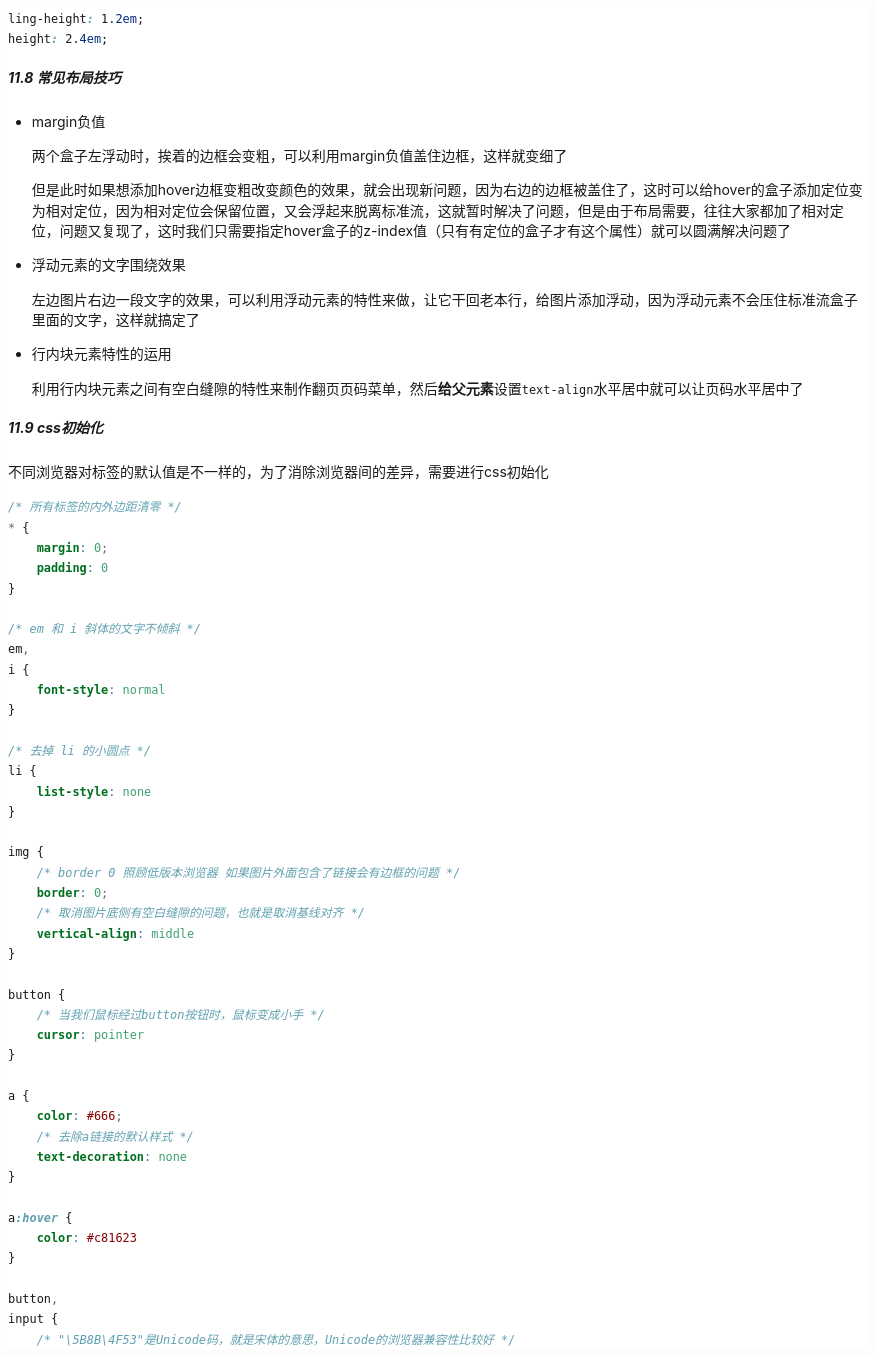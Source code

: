   ```css
  ling-height: 1.2em;
  height: 2.4em;
  ```

##### 11.8 常见布局技巧
- margin负值

  两个盒子左浮动时，挨着的边框会变粗，可以利用margin负值盖住边框，这样就变细了

  但是此时如果想添加hover边框变粗改变颜色的效果，就会出现新问题，因为右边的边框被盖住了，这时可以给hover的盒子添加定位变为相对定位，因为相对定位会保留位置，又会浮起来脱离标准流，这就暂时解决了问题，但是由于布局需要，往往大家都加了相对定位，问题又复现了，这时我们只需要指定hover盒子的z-index值（只有有定位的盒子才有这个属性）就可以圆满解决问题了

- 浮动元素的文字围绕效果

  左边图片右边一段文字的效果，可以利用浮动元素的特性来做，让它干回老本行，给图片添加浮动，因为浮动元素不会压住标准流盒子里面的文字，这样就搞定了

- 行内块元素特性的运用

  利用行内块元素之间有空白缝隙的特性来制作翻页页码菜单，然后**给父元素**设置`text-align`水平居中就可以让页码水平居中了

##### 11.9 css初始化
不同浏览器对标签的默认值是不一样的，为了消除浏览器间的差异，需要进行css初始化

```css
/* 所有标签的内外边距清零 */
* {
    margin: 0;
    padding: 0
}

/* em 和 i 斜体的文字不倾斜 */
em,
i {
    font-style: normal
}

/* 去掉 li 的小圆点 */
li {
    list-style: none
}

img {
    /* border 0 照顾低版本浏览器 如果图片外面包含了链接会有边框的问题 */
    border: 0;
    /* 取消图片底侧有空白缝隙的问题，也就是取消基线对齐 */
    vertical-align: middle
}

button {
    /* 当我们鼠标经过button按钮时，鼠标变成小手 */
    cursor: pointer
}

a {
    color: #666;
    /* 去除a链接的默认样式 */
    text-decoration: none
}

a:hover {
    color: #c81623
}

button,
input {
    /* "\5B8B\4F53"是Unicode码，就是宋体的意思，Unicode的浏览器兼容性比较好 */
```